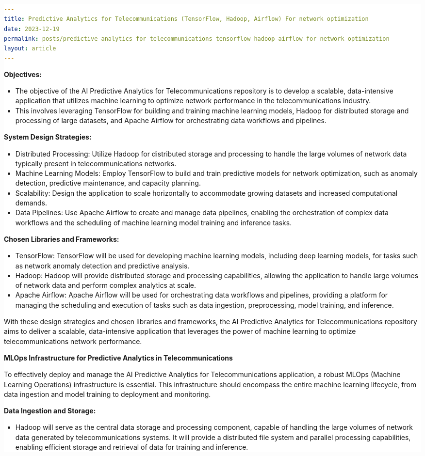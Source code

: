 ```yaml
---
title: Predictive Analytics for Telecommunications (TensorFlow, Hadoop, Airflow) For network optimization
date: 2023-12-19
permalink: posts/predictive-analytics-for-telecommunications-tensorflow-hadoop-airflow-for-network-optimization
layout: article
---
```


**Objectives:**
- The objective of the AI Predictive Analytics for Telecommunications repository is to develop a scalable, data-intensive application that utilizes machine learning to optimize network performance in the telecommunications industry.
- This involves leveraging TensorFlow for building and training machine learning models, Hadoop for distributed storage and processing of large datasets, and Apache Airflow for orchestrating data workflows and pipelines.

**System Design Strategies:**
- Distributed Processing: Utilize Hadoop for distributed storage and processing to handle the large volumes of network data typically present in telecommunications networks.
- Machine Learning Models: Employ TensorFlow to build and train predictive models for network optimization, such as anomaly detection, predictive maintenance, and capacity planning.
- Scalability: Design the application to scale horizontally to accommodate growing datasets and increased computational demands.
- Data Pipelines: Use Apache Airflow to create and manage data pipelines, enabling the orchestration of complex data workflows and the scheduling of machine learning model training and inference tasks.

**Chosen Libraries and Frameworks:**
- TensorFlow: TensorFlow will be used for developing machine learning models, including deep learning models, for tasks such as network anomaly detection and predictive analysis.
- Hadoop: Hadoop will provide distributed storage and processing capabilities, allowing the application to handle large volumes of network data and perform complex analytics at scale.
- Apache Airflow: Apache Airflow will be used for orchestrating data workflows and pipelines, providing a platform for managing the scheduling and execution of tasks such as data ingestion, preprocessing, model training, and inference.

With these design strategies and chosen libraries and frameworks, the AI Predictive Analytics for Telecommunications repository aims to deliver a scalable, data-intensive application that leverages the power of machine learning to optimize telecommunications network performance.

**MLOps Infrastructure for Predictive Analytics in Telecommunications**

To effectively deploy and manage the AI Predictive Analytics for Telecommunications application, a robust MLOps (Machine Learning Operations) infrastructure is essential. This infrastructure should encompass the entire machine learning lifecycle, from data ingestion and model training to deployment and monitoring.

**Data Ingestion and Storage:**
- Hadoop will serve as the central data storage and processing component, capable of handling the large volumes of network data generated by telecommunications systems. It will provide a distributed file system and parallel processing capabilities, enabling efficient storage and retrieval of data for training and inference.
